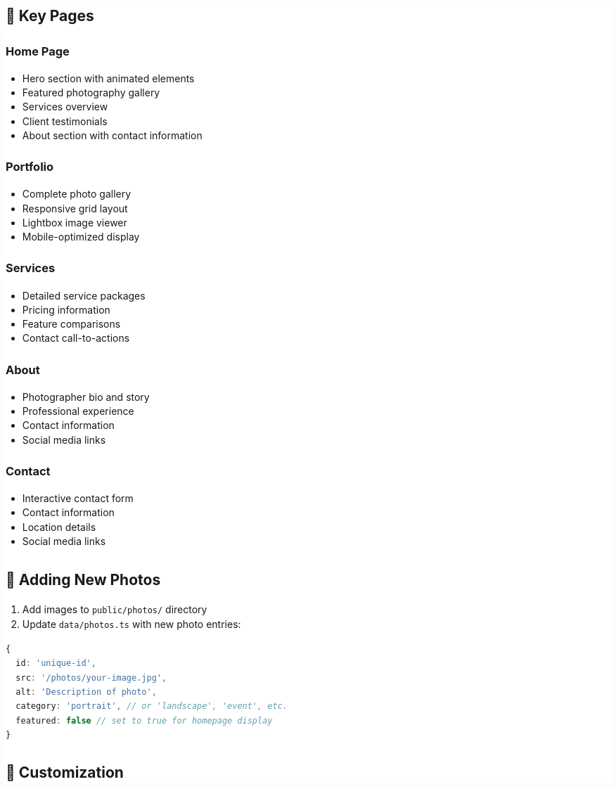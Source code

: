 ## 🎯 Key Pages

### Home Page
- Hero section with animated elements
- Featured photography gallery
- Services overview
- Client testimonials
- About section with contact information

### Portfolio
- Complete photo gallery
- Responsive grid layout
- Lightbox image viewer
- Mobile-optimized display

### Services
- Detailed service packages
- Pricing information
- Feature comparisons
- Contact call-to-actions

### About
- Photographer bio and story
- Professional experience
- Contact information
- Social media links

### Contact
- Interactive contact form
- Contact information
- Location details
- Social media links

## 📸 Adding New Photos

1. Add images to `public/photos/` directory
2. Update `data/photos.ts` with new photo entries:

```typescript
{
  id: 'unique-id',
  src: '/photos/your-image.jpg',
  alt: 'Description of photo',
  category: 'portrait', // or 'landscape', 'event', etc.
  featured: false // set to true for homepage display
}
```

## 🔧 Customization
